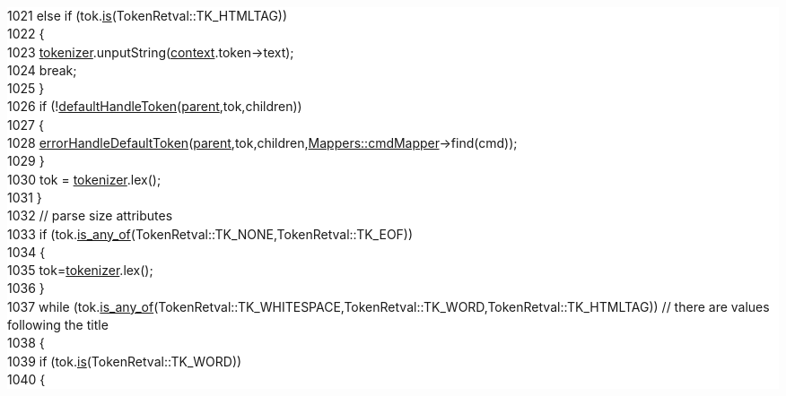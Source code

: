 <div class="doxyCodeLine"><span class="doxyLineNumber">1021</span><span class="doxyLineContent"><span class="doxyHighlight">    </span><span class="doxyHighlightKeywordFlow">else</span><span class="doxyHighlight"> </span><span class="doxyHighlightKeywordFlow">if</span><span class="doxyHighlight"> (tok.<a href="/web-doxygen/docs/api/classes/token/#a3393121ecbc606537f445296345d8ce6">is</a>(TokenRetval::TK_HTMLTAG))</span></span></div>
<div class="doxyCodeLine"><span class="doxyLineNumber">1022</span><span class="doxyLineContent"><span class="doxyHighlight">    {</span></span></div>
<div class="doxyCodeLine"><span class="doxyLineNumber">1023</span><span class="doxyLineContent"><span class="doxyHighlight">      <a href="#a31ff77e4308ae2b7691a8381736201d1">tokenizer</a>.unputString(<a href="#ad6738a87a82c364cedd836a084394960">context</a>.token-&gt;text);</span></span></div>
<div class="doxyCodeLine"><span class="doxyLineNumber">1024</span><span class="doxyLineContent"><span class="doxyHighlight">      </span><span class="doxyHighlightKeywordFlow">break</span><span class="doxyHighlight">;</span></span></div>
<div class="doxyCodeLine"><span class="doxyLineNumber">1025</span><span class="doxyLineContent"><span class="doxyHighlight">    }</span></span></div>
<div class="doxyCodeLine"><span class="doxyLineNumber">1026</span><span class="doxyLineContent"><span class="doxyHighlight">    </span><span class="doxyHighlightKeywordFlow">if</span><span class="doxyHighlight"> (!<a href="#a105e51dc946d1daa2914afd2bc3e72af">defaultHandleToken</a>(<a href="/web-doxygen/docs/api/files/src/docnode-h/#aa08872da61afee56859056e5a0612633">parent</a>,tok,children))</span></span></div>
<div class="doxyCodeLine"><span class="doxyLineNumber">1027</span><span class="doxyLineContent"><span class="doxyHighlight">    {</span></span></div>
<div class="doxyCodeLine"><span class="doxyLineNumber">1028</span><span class="doxyLineContent"><span class="doxyHighlight">      <a href="#afa9541b35f25f2f63a6f5ff338967f22">errorHandleDefaultToken</a>(<a href="/web-doxygen/docs/api/files/src/docnode-h/#aa08872da61afee56859056e5a0612633">parent</a>,tok,children,<a href="/web-doxygen/docs/api/namespaces/mappers/#aca1c1147352a87e1d896e0c4cf70b8c9">Mappers::cmdMapper</a>-&gt;find(cmd));</span></span></div>
<div class="doxyCodeLine"><span class="doxyLineNumber">1029</span><span class="doxyLineContent"><span class="doxyHighlight">    }</span></span></div>
<div class="doxyCodeLine"><span class="doxyLineNumber">1030</span><span class="doxyLineContent"><span class="doxyHighlight">    tok = <a href="#a31ff77e4308ae2b7691a8381736201d1">tokenizer</a>.lex();</span></span></div>
<div class="doxyCodeLine"><span class="doxyLineNumber">1031</span><span class="doxyLineContent"><span class="doxyHighlight">  }</span></span></div>
<div class="doxyCodeLine"><span class="doxyLineNumber">1032</span><span class="doxyLineContent"><span class="doxyHighlight">  </span><span class="doxyHighlightComment">// parse size attributes</span></span></div>
<div class="doxyCodeLine"><span class="doxyLineNumber">1033</span><span class="doxyLineContent"><span class="doxyHighlight">  </span><span class="doxyHighlightKeywordFlow">if</span><span class="doxyHighlight"> (tok.<a href="/web-doxygen/docs/api/classes/token/#ac1d3fe36021841d01e0867a7fbac82a0">is_any_of</a>(TokenRetval::TK_NONE,TokenRetval::TK_EOF))</span></span></div>
<div class="doxyCodeLine"><span class="doxyLineNumber">1034</span><span class="doxyLineContent"><span class="doxyHighlight">  {</span></span></div>
<div class="doxyCodeLine"><span class="doxyLineNumber">1035</span><span class="doxyLineContent"><span class="doxyHighlight">    tok=<a href="#a31ff77e4308ae2b7691a8381736201d1">tokenizer</a>.lex();</span></span></div>
<div class="doxyCodeLine"><span class="doxyLineNumber">1036</span><span class="doxyLineContent"><span class="doxyHighlight">  }</span></span></div>
<div class="doxyCodeLine"><span class="doxyLineNumber">1037</span><span class="doxyLineContent"><span class="doxyHighlight">  </span><span class="doxyHighlightKeywordFlow">while</span><span class="doxyHighlight"> (tok.<a href="/web-doxygen/docs/api/classes/token/#ac1d3fe36021841d01e0867a7fbac82a0">is_any_of</a>(TokenRetval::TK_WHITESPACE,TokenRetval::TK_WORD,TokenRetval::TK_HTMLTAG)) </span><span class="doxyHighlightComment">// there are values following the title</span></span></div>
<div class="doxyCodeLine"><span class="doxyLineNumber">1038</span><span class="doxyLineContent"><span class="doxyHighlight">  {</span></span></div>
<div class="doxyCodeLine"><span class="doxyLineNumber">1039</span><span class="doxyLineContent"><span class="doxyHighlight">    </span><span class="doxyHighlightKeywordFlow">if</span><span class="doxyHighlight"> (tok.<a href="/web-doxygen/docs/api/classes/token/#a3393121ecbc606537f445296345d8ce6">is</a>(TokenRetval::TK_WORD))</span></span></div>
<div class="doxyCodeLine"><span class="doxyLineNumber">1040</span><span class="doxyLineContent"><span class="doxyHighlight">    {</span></span></div>